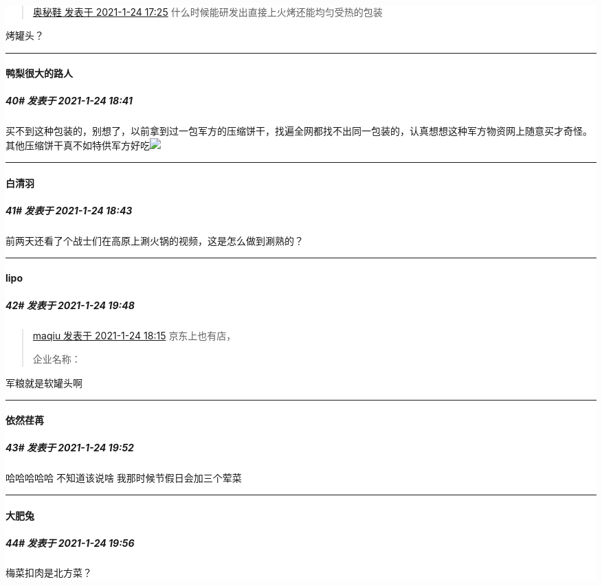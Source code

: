 
<blockquote><a href="httphttps://bbs.saraba1st.com/2b/forum.php?mod=redirect&amp;goto=findpost&amp;pid=50132035&amp;ptid=1984429" target="_blank">奥秘鞋 发表于 2021-1-24 17:25</a>
什么时候能研发出直接上火烤还能均匀受热的包装</blockquote>
烤罐头？


-----

####  鸭梨很大的路人  
##### 40#       发表于 2021-1-24 18:41


买不到这种包装的，别想了，以前拿到过一包军方的压缩饼干，找遍全网都找不出同一包装的，认真想想这种军方物资网上随意买才奇怪。
其他压缩饼干真不如特供军方好吃<img src="https://static.saraba1st.com/image/smiley/face2017/035.png" referrerpolicy="no-referrer">


-----

####  白清羽  
##### 41#       发表于 2021-1-24 18:43


前两天还看了个战士们在高原上涮火锅的视频，这是怎么做到涮熟的？


-----

####  lipo  
##### 42#       发表于 2021-1-24 19:48


<blockquote><a href="httphttps://bbs.saraba1st.com/2b/forum.php?mod=redirect&amp;goto=findpost&amp;pid=50132429&amp;ptid=1984429" target="_blank">maqiu 发表于 2021-1-24 18:15</a>
京东上也有店，


企业名称：</blockquote>
军粮就是软罐头啊


-----

####  依然荏苒  
##### 43#       发表于 2021-1-24 19:52


哈哈哈哈哈 不知道该说啥 我那时候节假日会加三个荤菜


-----

####  大肥兔  
##### 44#       发表于 2021-1-24 19:56


梅菜扣肉是北方菜？


